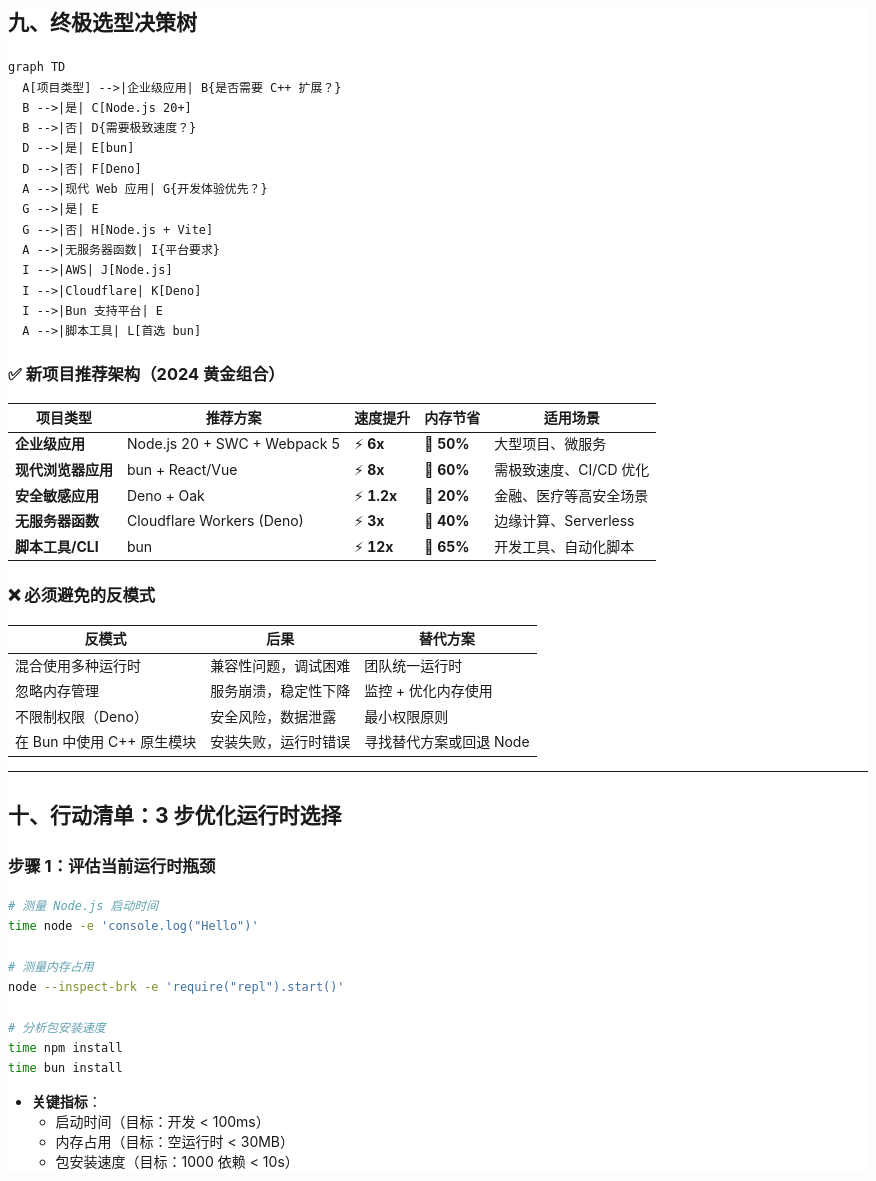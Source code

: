 
## 九、终极选型决策树

```mermaid
graph TD
  A[项目类型] -->|企业级应用| B{是否需要 C++ 扩展？}
  B -->|是| C[Node.js 20+]
  B -->|否| D{需要极致速度？}
  D -->|是| E[bun]
  D -->|否| F[Deno]
  A -->|现代 Web 应用| G{开发体验优先？}
  G -->|是| E
  G -->|否| H[Node.js + Vite]
  A -->|无服务器函数| I{平台要求}
  I -->|AWS| J[Node.js]
  I -->|Cloudflare| K[Deno]
  I -->|Bun 支持平台| E
  A -->|脚本工具| L[首选 bun]
```

### ✅ **新项目推荐架构**（2024 黄金组合）
| **项目类型**                | **推荐方案**                              | **速度提升** | **内存节省** | **适用场景**               |
|-----------------------------|------------------------------------------|--------------|--------------|--------------------------|
| **企业级应用**              | Node.js 20 + SWC + Webpack 5             | ⚡️ **6x**    | 💾 **50%**   | 大型项目、微服务          |
| **现代浏览器应用**          | bun + React/Vue                          | ⚡️ **8x**    | 💾 **60%**   | 需极致速度、CI/CD 优化    |
| **安全敏感应用**            | Deno + Oak                               | ⚡️ **1.2x**  | 💾 **20%**   | 金融、医疗等高安全场景    |
| **无服务器函数**            | Cloudflare Workers (Deno)                | ⚡️ **3x**    | 💾 **40%**   | 边缘计算、Serverless      |
| **脚本工具/CLI**           | bun                                      | ⚡️ **12x**   | 💾 **65%**   | 开发工具、自动化脚本      |

### ❌ **必须避免的反模式**
| **反模式**                   | **后果**                                | **替代方案**               |
|------------------------------|----------------------------------------|--------------------------|
| 混合使用多种运行时           | 兼容性问题，调试困难                   | 团队统一运行时           |
| 忽略内存管理                 | 服务崩溃，稳定性下降                   | 监控 + 优化内存使用      |
| 不限制权限（Deno）           | 安全风险，数据泄露                     | 最小权限原则             |
| 在 Bun 中使用 C++ 原生模块   | 安装失败，运行时错误                   | 寻找替代方案或回退 Node  |

---

## 十、行动清单：3 步优化运行时选择

### 步骤 1：评估当前运行时瓶颈
```bash
# 测量 Node.js 启动时间
time node -e 'console.log("Hello")'

# 测量内存占用
node --inspect-brk -e 'require("repl").start()'

# 分析包安装速度
time npm install
time bun install
```
- **关键指标**：  
  - 启动时间（目标：开发 < 100ms）  
  - 内存占用（目标：空运行时 < 30MB）  
  - 包安装速度（目标：1000 依赖 < 10s）